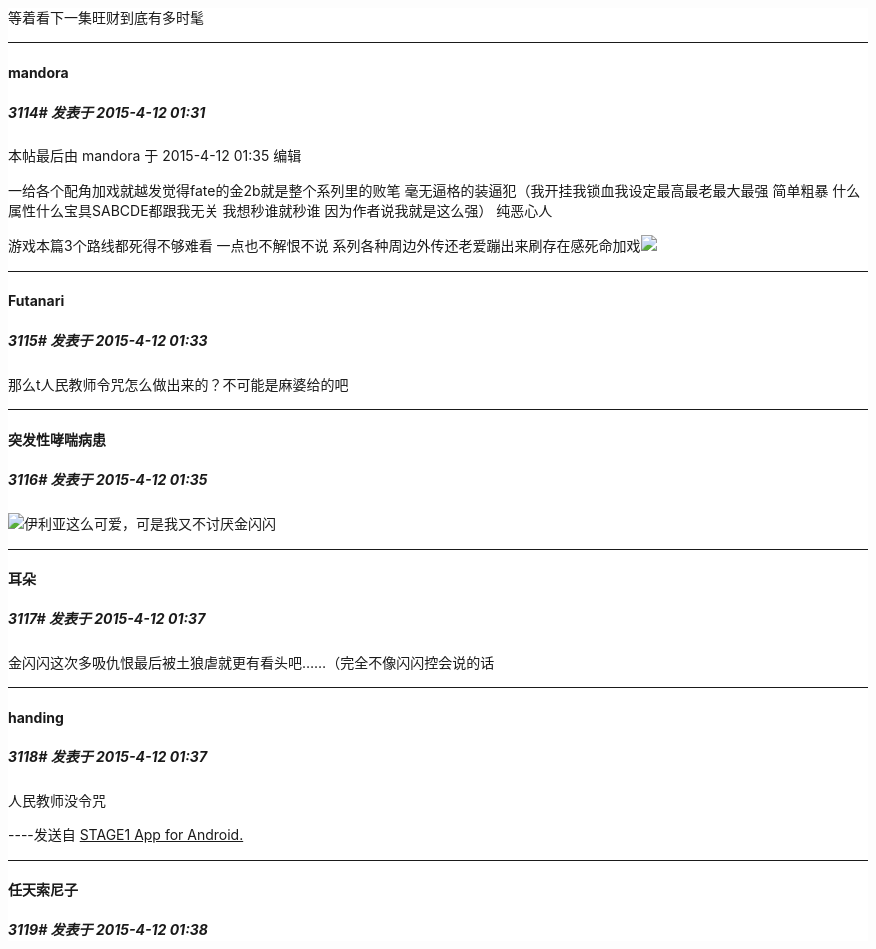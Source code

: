 
等着看下一集旺财到底有多时髦


-----

####  mandora  
##### 3114#       发表于 2015-4-12 01:31


 本帖最后由 mandora 于 2015-4-12 01:35 编辑 

一给各个配角加戏就越发觉得fate的金2b就是整个系列里的败笔 毫无逼格的装逼犯（我开挂我锁血我设定最高最老最大最强 简单粗暴 什么属性什么宝具SABCDE都跟我无关 我想秒谁就秒谁 因为作者说我就是这么强） 纯恶心人

游戏本篇3个路线都死得不够难看 一点也不解恨不说 系列各种周边外传还老爱蹦出来刷存在感死命加戏<img src="https://static.saraba1st.com/image/smiley/face/172.gif" referrerpolicy="no-referrer">


-----

####  Futanari  
##### 3115#       发表于 2015-4-12 01:33


那么t人民教师令咒怎么做出来的？不可能是麻婆给的吧


-----

####  突发性哮喘病患  
##### 3116#       发表于 2015-4-12 01:35


<img src="https://static.saraba1st.com/image/smiley/face/149.gif" referrerpolicy="no-referrer">伊利亚这么可爱，可是我又不讨厌金闪闪


-----

####  耳朵  
##### 3117#       发表于 2015-4-12 01:37


金闪闪这次多吸仇恨最后被土狼虐就更有看头吧……（完全不像闪闪控会说的话


-----

####  handing  
##### 3118#       发表于 2015-4-12 01:37


人民教师没令咒


----发送自 [STAGE1 App for Android.](http://stage1.5j4m.com/?1.17)


-----

####  任天索尼子  
##### 3119#       发表于 2015-4-12 01:38
